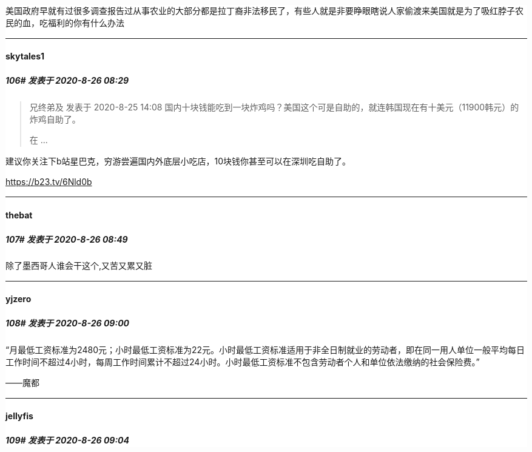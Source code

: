 美国政府早就有过很多调查报告过从事农业的大部分都是拉丁裔非法移民了，有些人就是非要睁眼瞎说人家偷渡来美国就是为了吸红脖子农民的血，吃福利的你有什么办法







*****

####  skytales1  
##### 106#       发表于 2020-8-26 08:29



<blockquote>兄终弟及 发表于 2020-8-25 14:08
国内十块钱能吃到一块炸鸡吗？美国这个可是自助的，就连韩国现在有十美元（11900韩元）的炸鸡自助了。

在 ...</blockquote>
建议你关注下b站星巴克，穷游尝遍国内外底层小吃店，10块钱你甚至可以在深圳吃自助了。

https://b23.tv/6Nld0b







*****

####  thebat  
##### 107#       发表于 2020-8-26 08:49




除了墨西哥人谁会干这个,又苦又累又脏







*****

####  yjzero  
##### 108#       发表于 2020-8-26 09:00




“月最低工资标准为2480元；小时最低工资标准为22元。小时最低工资标准适用于非全日制就业的劳动者，即在同一用人单位一般平均每日工作时间不超过4小时，每周工作时间累计不超过24小时。小时最低工资标准不包含劳动者个人和单位依法缴纳的社会保险费。”


——魔都







*****

####  jellyfis  
##### 109#       发表于 2020-8-26 09:04
